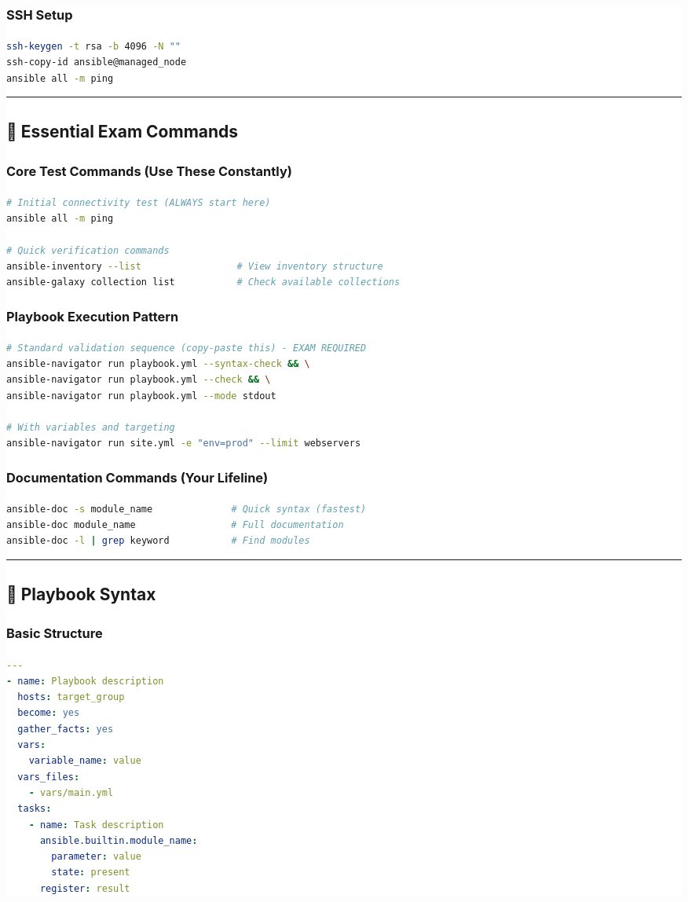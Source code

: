 ### SSH Setup

```bash
ssh-keygen -t rsa -b 4096 -N ""
ssh-copy-id ansible@managed_node
ansible all -m ping
```

---

## 🔧 Essential Exam Commands

### Core Test Commands (Use These Constantly)

```bash
# Initial connectivity test (ALWAYS start here)
ansible all -m ping

# Quick verification commands
ansible-inventory --list                 # View inventory structure
ansible-galaxy collection list           # Check available collections
```

### Playbook Execution Pattern

```bash
# Standard validation sequence (copy-paste this) - EXAM REQUIRED
ansible-navigator run playbook.yml --syntax-check && \
ansible-navigator run playbook.yml --check && \
ansible-navigator run playbook.yml --mode stdout

# With variables and targeting
ansible-navigator run site.yml -e "env=prod" --limit webservers
```

### Documentation Commands (Your Lifeline)

```bash
ansible-doc -s module_name              # Quick syntax (fastest)
ansible-doc module_name                 # Full documentation
ansible-doc -l | grep keyword           # Find modules
```

---

## 📝 Playbook Syntax

### Basic Structure

```yaml
---
- name: Playbook description
  hosts: target_group
  become: yes
  gather_facts: yes
  vars:
    variable_name: value
  vars_files:
    - vars/main.yml
  tasks:
    - name: Task description
      ansible.builtin.module_name:
        parameter: value
        state: present
      register: result
```
